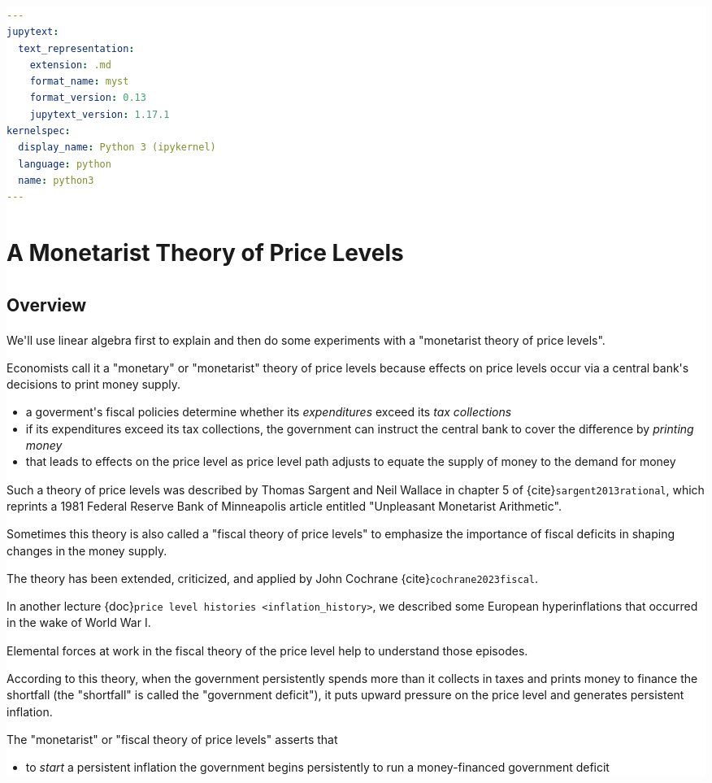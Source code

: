 ```yaml
---
jupytext:
  text_representation:
    extension: .md
    format_name: myst
    format_version: 0.13
    jupytext_version: 1.17.1
kernelspec:
  display_name: Python 3 (ipykernel)
  language: python
  name: python3
---
```


# A Monetarist Theory of Price Levels

## Overview


We'll use linear algebra first to explain and then do some experiments with a "monetarist theory of price levels".

Economists call it a "monetary" or "monetarist" theory of price levels because effects on price levels occur via a central bank's decisions to print money supply. 

  * a goverment's fiscal policies determine whether its _expenditures_ exceed its _tax collections_
  * if its expenditures exceed its tax collections, the government can instruct the central bank to cover the difference by _printing money_
  * that leads to effects on the price level as price level path adjusts to equate the supply of money to the demand for money

Such a theory of price levels was described by Thomas Sargent and Neil Wallace in chapter 5 of 
{cite}`sargent2013rational`, which reprints a 1981 Federal Reserve Bank of Minneapolis article entitled "Unpleasant Monetarist Arithmetic". 

Sometimes this theory is also called a "fiscal theory of price levels" to emphasize the importance of fiscal deficits in shaping changes in the money supply. 

The theory has been extended, criticized, and applied by John Cochrane {cite}`cochrane2023fiscal`.

In another lecture {doc}`price level histories <inflation_history>`, we described some European hyperinflations that occurred in the wake of World War I.

Elemental forces at work in the fiscal theory of the price level help to understand those episodes.


According to this theory, when the government persistently spends more than it collects in taxes and prints money to finance the shortfall (the "shortfall" is called the "government deficit"), it puts upward pressure on the price level and generates
persistent inflation.

The "monetarist" or "fiscal theory of price levels" asserts that 

* to _start_ a persistent inflation the government begins persistently to run a money-financed government deficit
